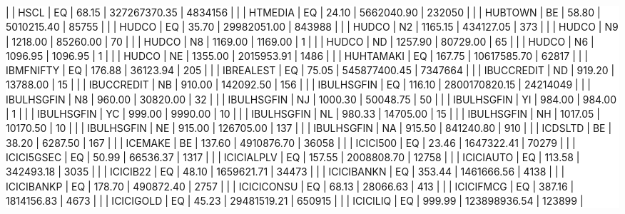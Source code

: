 |  | HSCL | EQ | 68.15 | 327267370.35 | 4834156 |
|  | HTMEDIA | EQ | 24.10 | 5662040.90 | 232050 |
|  | HUBTOWN | BE | 58.80 | 5010215.40 | 85755 |
|  | HUDCO | EQ | 35.70 | 29982051.00 | 843988 |
|  | HUDCO | N2 | 1165.15 | 434127.05 | 373 |
|  | HUDCO | N9 | 1218.00 | 85260.00 | 70 |
|  | HUDCO | N8 | 1169.00 | 1169.00 | 1 |
|  | HUDCO | ND | 1257.90 | 80729.00 | 65 |
|  | HUDCO | N6 | 1096.95 | 1096.95 | 1 |
|  | HUDCO | NE | 1355.00 | 2015953.91 | 1486 |
|  | HUHTAMAKI | EQ | 167.75 | 10617585.70 | 62817 |
|  | IBMFNIFTY | EQ | 176.88 | 36123.94 | 205 |
|  | IBREALEST | EQ | 75.05 | 545877400.45 | 7347664 |
|  | IBUCCREDIT | ND | 919.20 | 13788.00 | 15 |
|  | IBUCCREDIT | NB | 910.00 | 142092.50 | 156 |
|  | IBULHSGFIN | EQ | 116.10 | 2800170820.15 | 24214049 |
|  | IBULHSGFIN | N8 | 960.00 | 30820.00 | 32 |
|  | IBULHSGFIN | NJ | 1000.30 | 50048.75 | 50 |
|  | IBULHSGFIN | YI | 984.00 | 984.00 | 1 |
|  | IBULHSGFIN | YC | 999.00 | 9990.00 | 10 |
|  | IBULHSGFIN | NL | 980.33 | 14705.00 | 15 |
|  | IBULHSGFIN | NH | 1017.05 | 10170.50 | 10 |
|  | IBULHSGFIN | NE | 915.00 | 126705.00 | 137 |
|  | IBULHSGFIN | NA | 915.50 | 841240.80 | 910 |
|  | ICDSLTD | BE | 38.20 | 6287.50 | 167 |
|  | ICEMAKE | BE | 137.60 | 4910876.70 | 36058 |
|  | ICICI500 | EQ | 23.46 | 1647322.41 | 70279 |
|  | ICICI5GSEC | EQ | 50.99 | 66536.37 | 1317 |
|  | ICICIALPLV | EQ | 157.55 | 2008808.70 | 12758 |
|  | ICICIAUTO | EQ | 113.58 | 342493.18 | 3035 |
|  | ICICIB22 | EQ | 48.10 | 1659621.71 | 34473 |
|  | ICICIBANKN | EQ | 353.44 | 1461666.56 | 4138 |
|  | ICICIBANKP | EQ | 178.70 | 490872.40 | 2757 |
|  | ICICICONSU | EQ | 68.13 | 28066.63 | 413 |
|  | ICICIFMCG | EQ | 387.16 | 1814156.83 | 4673 |
|  | ICICIGOLD | EQ | 45.23 | 29481519.21 | 650915 |
|  | ICICILIQ | EQ | 999.99 | 123898936.54 | 123899 |